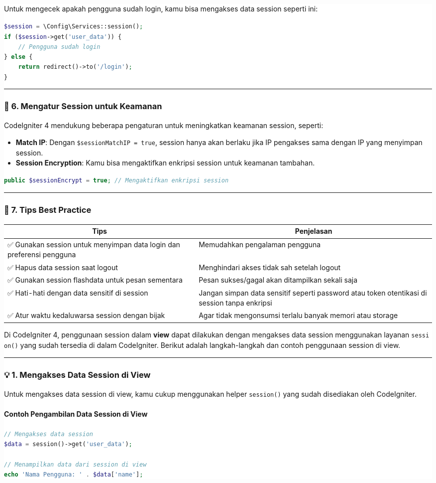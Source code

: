 Untuk mengecek apakah pengguna sudah login, kamu bisa mengakses data session seperti ini:

```php
$session = \Config\Services::session();
if ($session->get('user_data')) {
    // Pengguna sudah login
} else {
    return redirect()->to('/login');
}
```

---

### 🔧 6. Mengatur Session untuk Keamanan

CodeIgniter 4 mendukung beberapa pengaturan untuk meningkatkan keamanan session, seperti:

- **Match IP**: Dengan `$sessionMatchIP = true`, session hanya akan berlaku jika IP pengakses sama dengan IP yang menyimpan session.
- **Session Encryption**: Kamu bisa mengaktifkan enkripsi session untuk keamanan tambahan.

```php
public $sessionEncrypt = true; // Mengaktifkan enkripsi session
```

---

### 🧪 7. Tips Best Practice

| Tips | Penjelasan |
|------|------------|
| ✅ Gunakan session untuk menyimpan data login dan preferensi pengguna | Memudahkan pengalaman pengguna |
| ✅ Hapus data session saat logout | Menghindari akses tidak sah setelah logout |
| ✅ Gunakan session flashdata untuk pesan sementara | Pesan sukses/gagal akan ditampilkan sekali saja |
| ✅ Hati-hati dengan data sensitif di session | Jangan simpan data sensitif seperti password atau token otentikasi di session tanpa enkripsi |
| ✅ Atur waktu kedaluwarsa session dengan bijak | Agar tidak mengonsumsi terlalu banyak memori atau storage |

Di CodeIgniter 4, penggunaan session dalam **view** dapat dilakukan dengan mengakses data session menggunakan layanan `session()` yang sudah tersedia di dalam CodeIgniter. Berikut adalah langkah-langkah dan contoh penggunaan session di view.

---

### 💡 1. Mengakses Data Session di View

Untuk mengakses data session di view, kamu cukup menggunakan helper `session()` yang sudah disediakan oleh CodeIgniter.

#### Contoh Pengambilan Data Session di View

```php
// Mengakses data session
$data = session()->get('user_data');

// Menampilkan data dari session di view
echo 'Nama Pengguna: ' . $data['name'];
```
